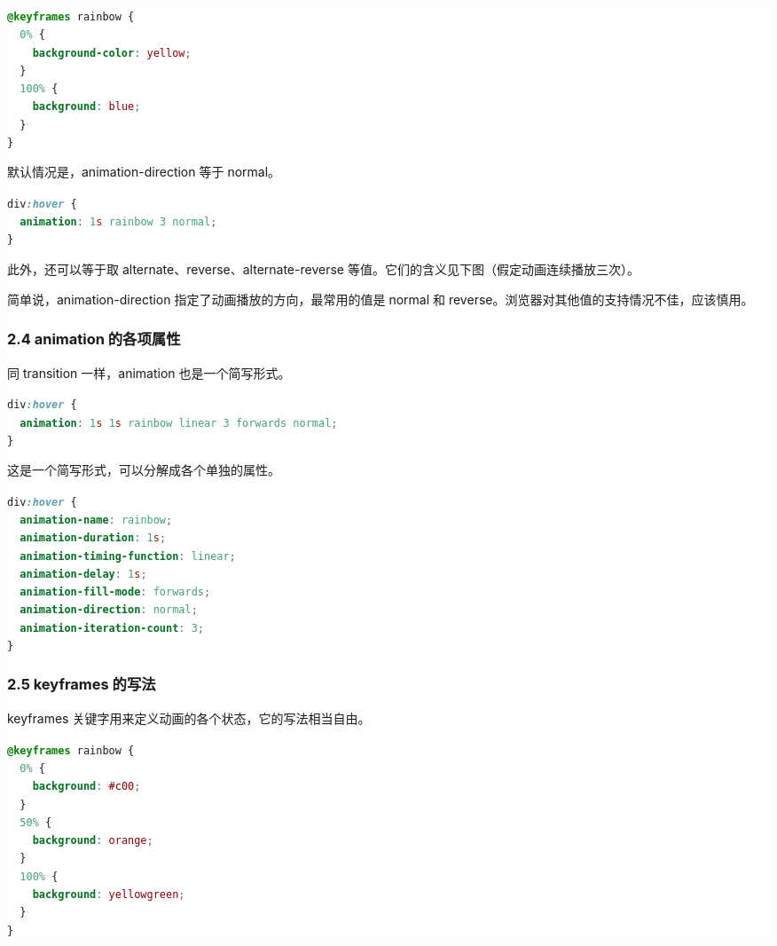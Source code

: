 ```css
@keyframes rainbow {
  0% {
    background-color: yellow;
  }
  100% {
    background: blue;
  }
}
```

默认情况是，animation-direction 等于 normal。

```css
div:hover {
  animation: 1s rainbow 3 normal;
}
```

此外，还可以等于取 alternate、reverse、alternate-reverse 等值。它们的含义见下图（假定动画连续播放三次）。

简单说，animation-direction 指定了动画播放的方向，最常用的值是 normal 和 reverse。浏览器对其他值的支持情况不佳，应该慎用。

### 2.4 animation 的各项属性

同 transition 一样，animation 也是一个简写形式。

```css
div:hover {
  animation: 1s 1s rainbow linear 3 forwards normal;
}
```

这是一个简写形式，可以分解成各个单独的属性。

```css
div:hover {
  animation-name: rainbow;
  animation-duration: 1s;
  animation-timing-function: linear;
  animation-delay: 1s;
  animation-fill-mode: forwards;
  animation-direction: normal;
  animation-iteration-count: 3;
}
```

### 2.5 keyframes 的写法

keyframes 关键字用来定义动画的各个状态，它的写法相当自由。

```css
@keyframes rainbow {
  0% {
    background: #c00;
  }
  50% {
    background: orange;
  }
  100% {
    background: yellowgreen;
  }
}
```
